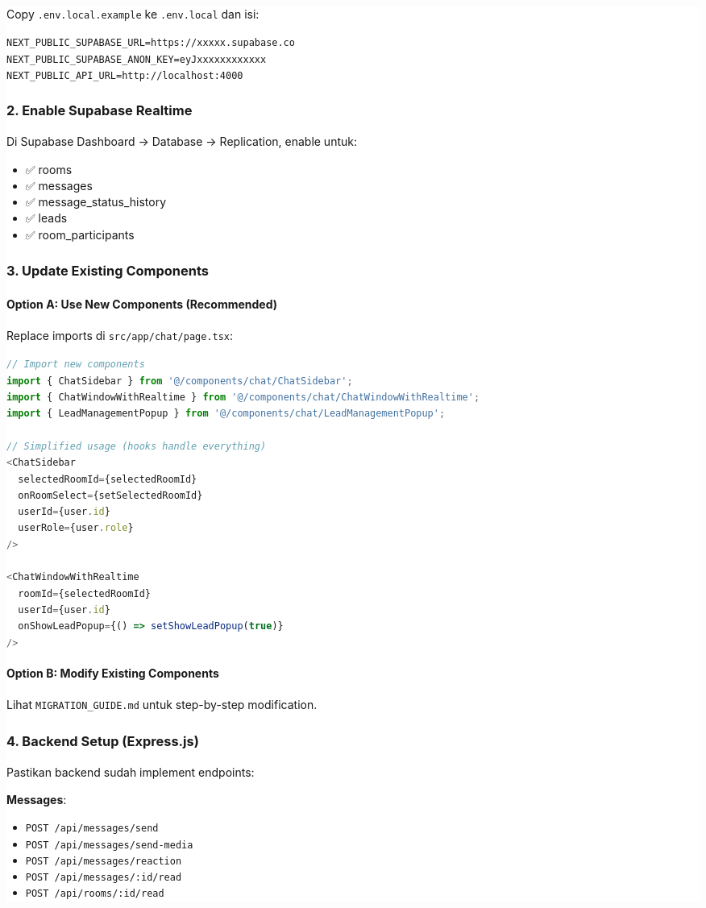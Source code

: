 Copy `.env.local.example` ke `.env.local` dan isi:

```env
NEXT_PUBLIC_SUPABASE_URL=https://xxxxx.supabase.co
NEXT_PUBLIC_SUPABASE_ANON_KEY=eyJxxxxxxxxxxxx
NEXT_PUBLIC_API_URL=http://localhost:4000
```

### 2. Enable Supabase Realtime

Di Supabase Dashboard → Database → Replication, enable untuk:
- ✅ rooms
- ✅ messages
- ✅ message_status_history
- ✅ leads
- ✅ room_participants

### 3. Update Existing Components

#### Option A: Use New Components (Recommended)

Replace imports di `src/app/chat/page.tsx`:

```typescript
// Import new components
import { ChatSidebar } from '@/components/chat/ChatSidebar';
import { ChatWindowWithRealtime } from '@/components/chat/ChatWindowWithRealtime';
import { LeadManagementPopup } from '@/components/chat/LeadManagementPopup';

// Simplified usage (hooks handle everything)
<ChatSidebar
  selectedRoomId={selectedRoomId}
  onRoomSelect={setSelectedRoomId}
  userId={user.id}
  userRole={user.role}
/>

<ChatWindowWithRealtime
  roomId={selectedRoomId}
  userId={user.id}
  onShowLeadPopup={() => setShowLeadPopup(true)}
/>
```

#### Option B: Modify Existing Components

Lihat `MIGRATION_GUIDE.md` untuk step-by-step modification.

### 4. Backend Setup (Express.js)

Pastikan backend sudah implement endpoints:

**Messages**:
- `POST /api/messages/send`
- `POST /api/messages/send-media`
- `POST /api/messages/reaction`
- `POST /api/messages/:id/read`
- `POST /api/rooms/:id/read`
